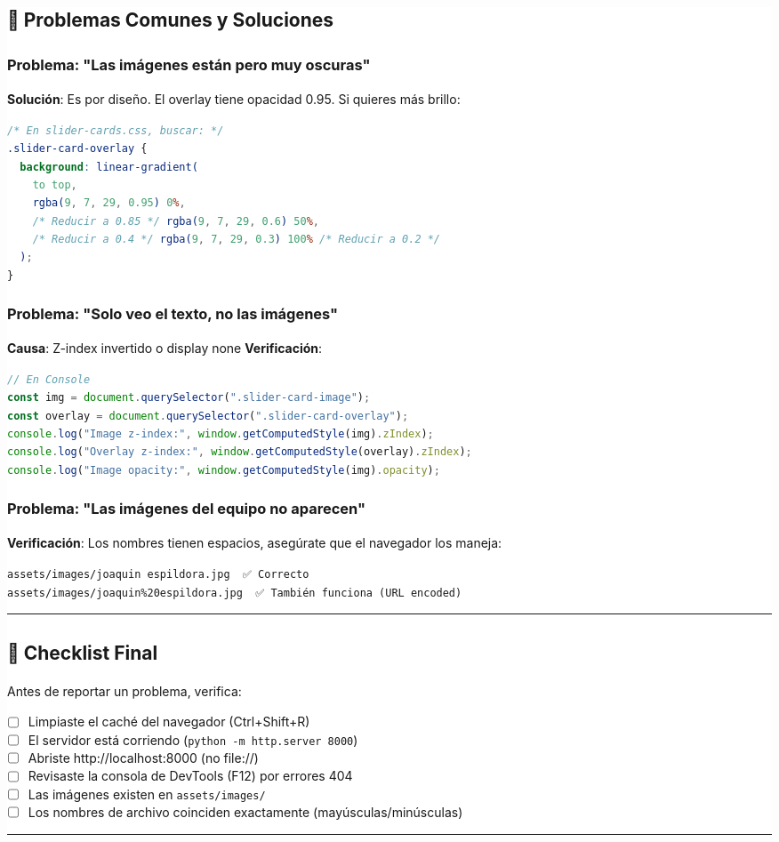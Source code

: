 
## 🐛 Problemas Comunes y Soluciones

### Problema: "Las imágenes están pero muy oscuras"

**Solución**: Es por diseño. El overlay tiene opacidad 0.95. Si quieres más brillo:

```css
/* En slider-cards.css, buscar: */
.slider-card-overlay {
  background: linear-gradient(
    to top,
    rgba(9, 7, 29, 0.95) 0%,
    /* Reducir a 0.85 */ rgba(9, 7, 29, 0.6) 50%,
    /* Reducir a 0.4 */ rgba(9, 7, 29, 0.3) 100% /* Reducir a 0.2 */
  );
}
```

### Problema: "Solo veo el texto, no las imágenes"

**Causa**: Z-index invertido o display none
**Verificación**:

```javascript
// En Console
const img = document.querySelector(".slider-card-image");
const overlay = document.querySelector(".slider-card-overlay");
console.log("Image z-index:", window.getComputedStyle(img).zIndex);
console.log("Overlay z-index:", window.getComputedStyle(overlay).zIndex);
console.log("Image opacity:", window.getComputedStyle(img).opacity);
```

### Problema: "Las imágenes del equipo no aparecen"

**Verificación**: Los nombres tienen espacios, asegúrate que el navegador los maneja:

```
assets/images/joaquin espildora.jpg  ✅ Correcto
assets/images/joaquin%20espildora.jpg  ✅ También funciona (URL encoded)
```

---

## 📝 Checklist Final

Antes de reportar un problema, verifica:

- [ ] Limpiaste el caché del navegador (Ctrl+Shift+R)
- [ ] El servidor está corriendo (`python -m http.server 8000`)
- [ ] Abriste http://localhost:8000 (no file://)
- [ ] Revisaste la consola de DevTools (F12) por errores 404
- [ ] Las imágenes existen en `assets/images/`
- [ ] Los nombres de archivo coinciden exactamente (mayúsculas/minúsculas)

---